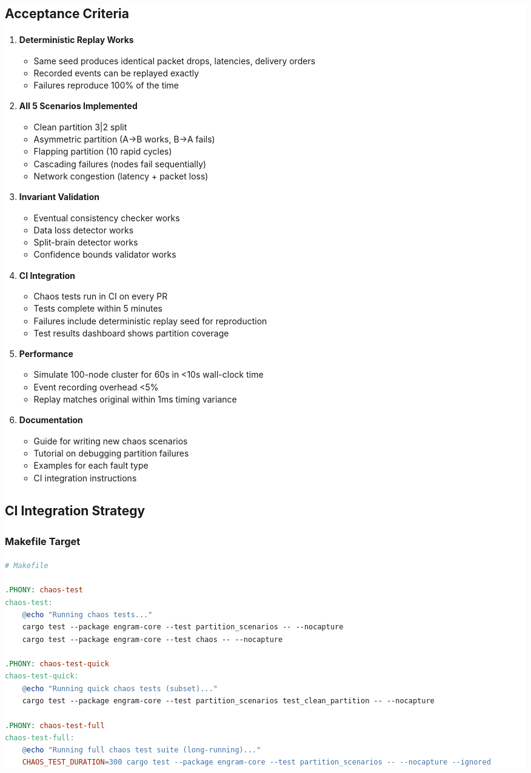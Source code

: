 ## Acceptance Criteria

1. **Deterministic Replay Works**
   - Same seed produces identical packet drops, latencies, delivery orders
   - Recorded events can be replayed exactly
   - Failures reproduce 100% of the time

2. **All 5 Scenarios Implemented**
   - Clean partition 3|2 split
   - Asymmetric partition (A→B works, B→A fails)
   - Flapping partition (10 rapid cycles)
   - Cascading failures (nodes fail sequentially)
   - Network congestion (latency + packet loss)

3. **Invariant Validation**
   - Eventual consistency checker works
   - Data loss detector works
   - Split-brain detector works
   - Confidence bounds validator works

4. **CI Integration**
   - Chaos tests run in CI on every PR
   - Tests complete within 5 minutes
   - Failures include deterministic replay seed for reproduction
   - Test results dashboard shows partition coverage

5. **Performance**
   - Simulate 100-node cluster for 60s in <10s wall-clock time
   - Event recording overhead <5%
   - Replay matches original within 1ms timing variance

6. **Documentation**
   - Guide for writing new chaos scenarios
   - Tutorial on debugging partition failures
   - Examples for each fault type
   - CI integration instructions

## CI Integration Strategy

### Makefile Target

```makefile
# Makefile

.PHONY: chaos-test
chaos-test:
	@echo "Running chaos tests..."
	cargo test --package engram-core --test partition_scenarios -- --nocapture
	cargo test --package engram-core --test chaos -- --nocapture

.PHONY: chaos-test-quick
chaos-test-quick:
	@echo "Running quick chaos tests (subset)..."
	cargo test --package engram-core --test partition_scenarios test_clean_partition -- --nocapture

.PHONY: chaos-test-full
chaos-test-full:
	@echo "Running full chaos test suite (long-running)..."
	CHAOS_TEST_DURATION=300 cargo test --package engram-core --test partition_scenarios -- --nocapture --ignored
```
